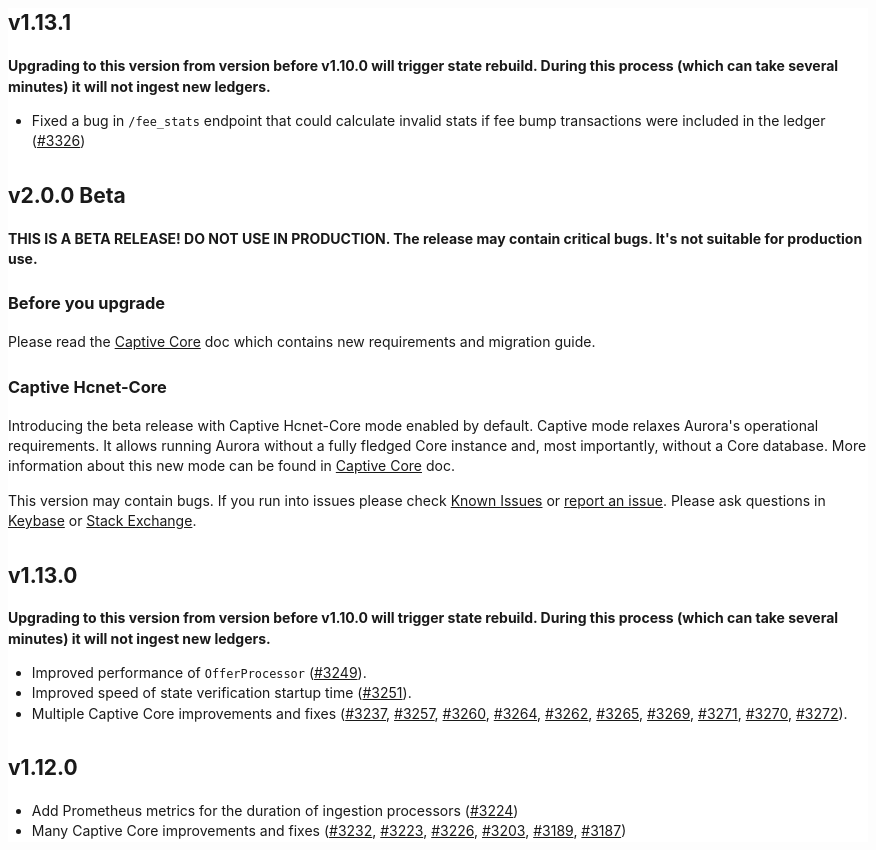 ## v1.13.1

**Upgrading to this version from version before v1.10.0 will trigger state rebuild. During this process (which can take several minutes) it will not ingest new ledgers.**

* Fixed a bug in `/fee_stats` endpoint that could calculate invalid stats if fee bump transactions were included in the ledger ([#3326](https://github.com/hcnet/go/pull/3326))

## v2.0.0 Beta

**THIS IS A BETA RELEASE! DO NOT USE IN PRODUCTION. The release may contain critical bugs. It's not suitable for production use.**

### Before you upgrade

Please read the [Captive Core](https://github.com/hcnet/go/blob/release-aurora-v2.0.0-beta/services/aurora/internal/docs/captive_core.md) doc which contains new requirements and migration guide.

### Captive Hcnet-Core

Introducing the beta release with Captive Hcnet-Core mode enabled by default. Captive mode relaxes Aurora's operational requirements. It allows running Aurora without a fully fledged Core instance and, most importantly, without a Core database. More information about this new mode can be found in [Captive Core](https://github.com/hcnet/go/blob/release-aurora-v2.0.0-beta/services/aurora/internal/docs/captive_core.md) doc.

This version may contain bugs. If you run into issues please check [Known Issues](https://github.com/hcnet/go/blob/release-aurora-v2.0.0-beta/services/aurora/internal/docs/captive_core.md#known-issues) or [report an issue](https://github.com/hcnet/go/issues/new/choose). Please ask questions in [Keybase](https://keybase.io/team/hcnet.public) or [Stack Exchange](https://hcnet.stackexchange.com/).

## v1.13.0

**Upgrading to this version from version before v1.10.0 will trigger state rebuild. During this process (which can take several minutes) it will not ingest new ledgers.**

* Improved performance of `OfferProcessor` ([#3249](https://github.com/hcnet/go/pull/3249)).
* Improved speed of state verification startup time ([#3251](https://github.com/hcnet/go/pull/3251)).
* Multiple Captive Core improvements and fixes ([#3237](https://github.com/hcnet/go/pull/3237), [#3257](https://github.com/hcnet/go/pull/3257), [#3260](https://github.com/hcnet/go/pull/3260), [#3264](https://github.com/hcnet/go/pull/3264), [#3262](https://github.com/hcnet/go/pull/3262), [#3265](https://github.com/hcnet/go/pull/3265), [#3269](https://github.com/hcnet/go/pull/3269), [#3271](https://github.com/hcnet/go/pull/3271), [#3270](https://github.com/hcnet/go/pull/3270), [#3272](https://github.com/hcnet/go/pull/3272)).

## v1.12.0

* Add Prometheus metrics for the duration of ingestion processors ([#3224](https://github.com/hcnet/go/pull/3224))
* Many Captive Core improvements and fixes ([#3232](https://github.com/hcnet/go/pull/3232), [#3223](https://github.com/hcnet/go/pull/3223), [#3226](https://github.com/hcnet/go/pull/3226), [#3203](https://github.com/hcnet/go/pull/3203), [#3189](https://github.com/hcnet/go/pull/3189),  [#3187](https://github.com/hcnet/go/pull/3187))
